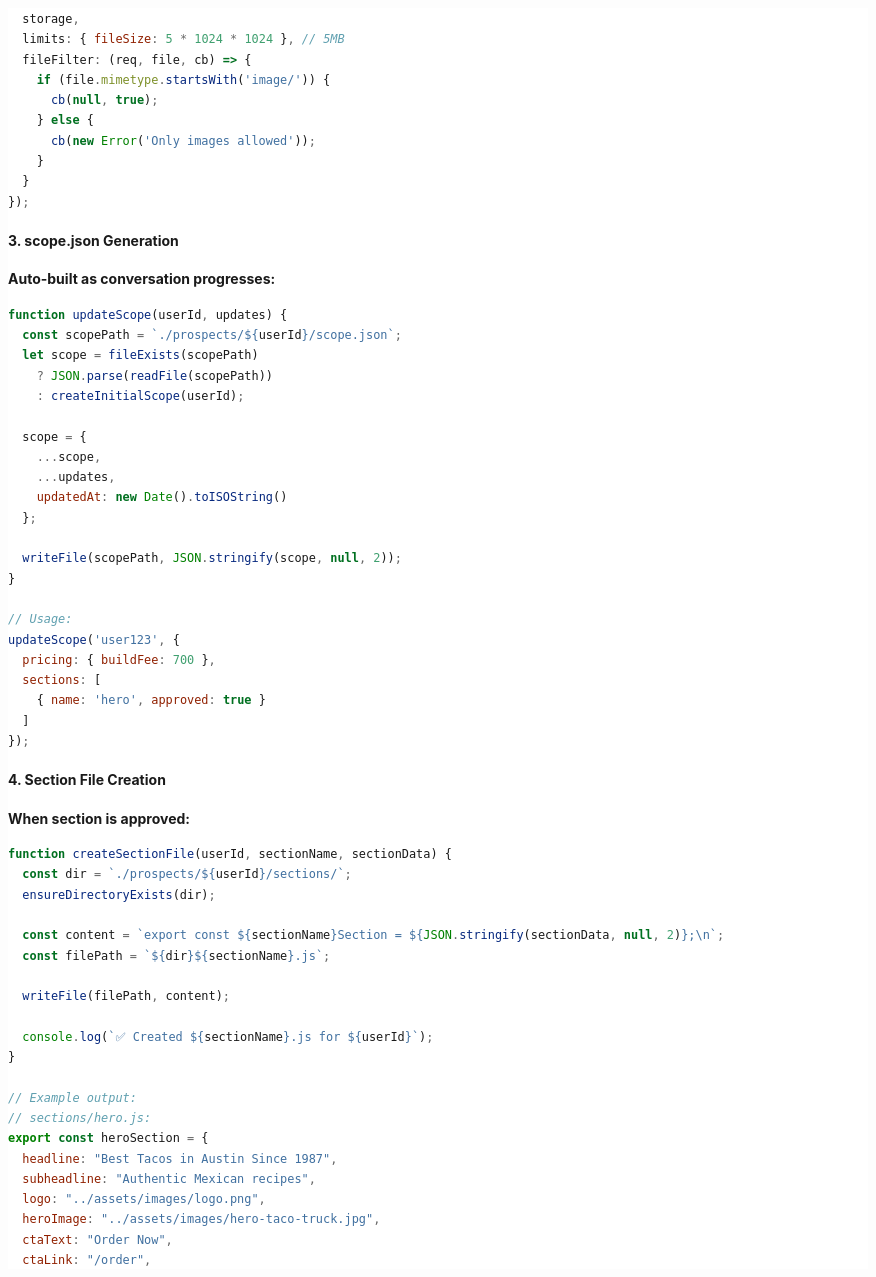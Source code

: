 ```javascript
  storage,
  limits: { fileSize: 5 * 1024 * 1024 }, // 5MB
  fileFilter: (req, file, cb) => {
    if (file.mimetype.startsWith('image/')) {
      cb(null, true);
    } else {
      cb(new Error('Only images allowed'));
    }
  }
});
```

#### 3. scope.json Generation
**Auto-built as conversation progresses:**
```javascript
function updateScope(userId, updates) {
  const scopePath = `./prospects/${userId}/scope.json`;
  let scope = fileExists(scopePath) 
    ? JSON.parse(readFile(scopePath))
    : createInitialScope(userId);
  
  scope = {
    ...scope,
    ...updates,
    updatedAt: new Date().toISOString()
  };
  
  writeFile(scopePath, JSON.stringify(scope, null, 2));
}

// Usage:
updateScope('user123', {
  pricing: { buildFee: 700 },
  sections: [
    { name: 'hero', approved: true }
  ]
});
```

#### 4. Section File Creation
**When section is approved:**
```javascript
function createSectionFile(userId, sectionName, sectionData) {
  const dir = `./prospects/${userId}/sections/`;
  ensureDirectoryExists(dir);
  
  const content = `export const ${sectionName}Section = ${JSON.stringify(sectionData, null, 2)};\n`;
  const filePath = `${dir}${sectionName}.js`;
  
  writeFile(filePath, content);
  
  console.log(`✅ Created ${sectionName}.js for ${userId}`);
}

// Example output:
// sections/hero.js:
export const heroSection = {
  headline: "Best Tacos in Austin Since 1987",
  subheadline: "Authentic Mexican recipes",
  logo: "../assets/images/logo.png",
  heroImage: "../assets/images/hero-taco-truck.jpg",
  ctaText: "Order Now",
  ctaLink: "/order",
```